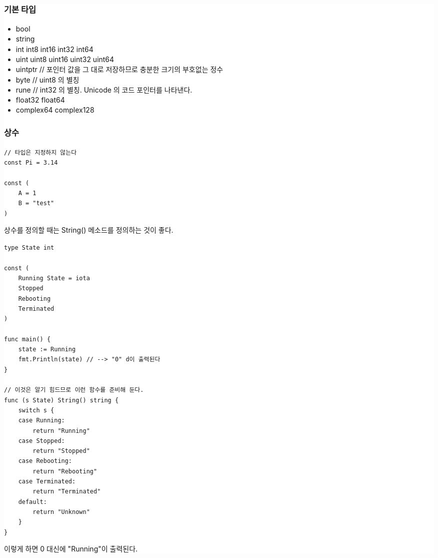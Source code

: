   
### 기본 타입
- bool
- string
- int int8 int16 int32 int64
- uint uint8 uint16 uint32 uint64
- uintptr // 포인터 값을 그 대로 저장하므로 충분한 크기의 부호없는 정수
- byte // uint8 의 별칭
- rune // int32 의 별칭. Unicode 의 코드 포인터를 나타낸다.
- float32 float64
- complex64 complex128
  
  
### 상수
```
// 타입은 지정하지 않는다
const Pi = 3.14

const (
	A = 1
	B = "test"
)
```
  
상수를 정의할 때는 String() 메소드를 정의하는 것이 좋다.  
```
type State int

const (
    Running State = iota
    Stopped
    Rebooting
    Terminated
)

func main() {
    state := Running
    fmt.Println(state) // --> "0" d이 출력된다
}

// 이것은 알기 힘드므로 이런 함수를 준비해 둔다.
func (s State) String() string {
    switch s {
    case Running:
        return "Running"
    case Stopped:
        return "Stopped"
    case Rebooting:
        return "Rebooting"
    case Terminated:
        return "Terminated"
    default:
        return "Unknown"
    }
}
```  
이렇게 하면 0 대신에 "Running"이 출력된다.  
  